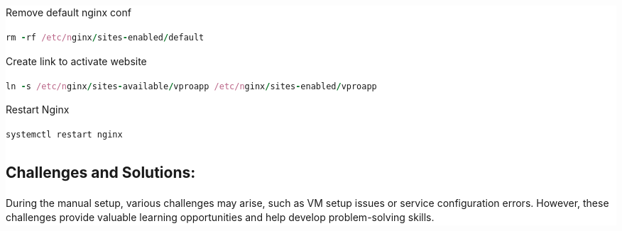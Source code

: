 ```ruby
```
Remove default nginx conf
```ruby
rm -rf /etc/nginx/sites-enabled/default
```
Create link to activate website
```ruby
ln -s /etc/nginx/sites-available/vproapp /etc/nginx/sites-enabled/vproapp
```
Restart Nginx
```ruby
systemctl restart nginx
```

## Challenges and Solutions:
During the manual setup, various challenges may arise, such as VM setup issues or service configuration errors. However, these challenges provide valuable learning opportunities and help develop problem-solving skills.
